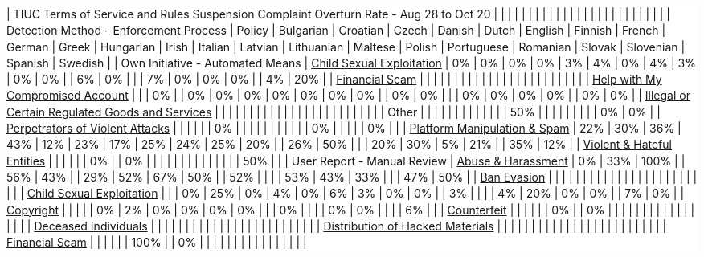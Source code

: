 | TIUC Terms of Service and Rules Suspension Complaint Overturn Rate - Aug 28 to Oct 20 |     |     |     |     |     |     |     |     |     |     |     |     |     |     |     |     |     |     |     |     |     |     |     |     |
| Detection Method - Enforcement Process | Policy | Bulgarian | Croatian | Czech | Danish | Dutch | English | Finnish | French | German | Greek | Hungarian | Irish | Italian | Latvian | Lithuanian | Maltese | Polish | Portuguese | Romanian | Slovak | Slovenian | Spanish | Swedish |
| Own Initiative - Automated Means | [Child Sexual Exploitation](https://www.google.com/url?q=https://help.twitter.com/en/rules-and-policies/sexual-exploitation-policy&sa=D&source=editors&ust=1700092928932336&usg=AOvVaw3u88TOkyFp3Gsgfs1X5c8o) | 0%  | 0%  | 0%  | 0%  | 3%  | 4%  | 0%  | 4%  | 3%  | 0%  | 0%  |     | 6%  | 0%  |     |     | 7%  | 0%  | 0%  | 0%  |     | 4%  | 20% |
| [Financial Scam](https://www.google.com/url?q=https://help.twitter.com/en/rules-and-policies/financial-scam&sa=D&source=editors&ust=1700092928938281&usg=AOvVaw36Mw1hgYKtSLlKinoyKgdM) |     |     |     |     |     |     |     |     |     |     |     |     |     |     |     |     |     |     |     |     |     |     |     |
| [Help with My Compromised Account](https://www.google.com/url?q=https://help.twitter.com/en/rules-and-policies/x-rules&sa=D&source=editors&ust=1700092928944588&usg=AOvVaw0MN4CK_8tj-a7OhWxOlEGb) |     |     | 0%  |     | 0%  | 0%  | 0%  | 0%  | 0%  | 0%  | 0%  |     | 0%  | 0%  |     |     | 0%  | 0%  | 0%  | 0%  |     | 0%  | 0%  |
| [Illegal or Certain Regulated Goods and Services](https://www.google.com/url?q=https://help.twitter.com/en/rules-and-policies/regulated-goods-services&sa=D&source=editors&ust=1700092928950553&usg=AOvVaw0FIeop4qups-k1V6s6gpXh) |     |     |     |     |     |     |     |     |     |     |     |     |     |     |     |     |     |     |     |     |     |     |     |
| Other |     |     |     |     |     |     |     |     |     |     |     |     | 50% |     |     |     |     |     |     |     |     | 0%  | 0%  |
| [Perpetrators of Violent Attacks](https://www.google.com/url?q=https://help.twitter.com/en/rules-and-policies/perpetrators-of-violent-attacks&sa=D&source=editors&ust=1700092928962203&usg=AOvVaw1Zmfmw8FW3P0QjRP6tB-6K) |     |     |     |     |     | 0%  |     |     |     |     |     |     |     |     |     |     | 0%  |     |     |     |     | 0%  |     |
| [Platform Manipulation & Spam](https://www.google.com/url?q=https://help.twitter.com/en/rules-and-policies/platform-manipulation&sa=D&source=editors&ust=1700092928968243&usg=AOvVaw1ZOWCA8MhNamcCqn5wqYUc) | 22% | 30% | 36% | 43% | 12% | 23% | 17% | 25% | 24% | 25% | 20% |     | 26% | 50% |     |     | 20% | 30% | 5%  | 21% |     | 35% | 12% |
| [Violent & Hateful Entities](https://www.google.com/url?q=https://help.twitter.com/en/rules-and-policies/violent-entities&sa=D&source=editors&ust=1700092928973863&usg=AOvVaw2aLH6CxGzTI07wYzXMO-Zm) |     |     |     |     |     | 0%  |     | 0%  |     |     |     |     |     |     |     |     |     |     |     |     |     | 50% |     |
| User Report - Manual Review | [Abuse & Harassment](https://www.google.com/url?q=https://help.twitter.com/en/rules-and-policies/abusive-behavior&sa=D&source=editors&ust=1700092928979776&usg=AOvVaw3FoosE0WQIJJr_LHkvTOms) | 0%  | 33% | 100% |     | 56% | 43% |     | 29% | 52% | 67% | 50% |     | 52% |     |     |     | 53% | 43% | 33% |     |     | 47% | 50% |
| [Ban Evasion](https://www.google.com/url?q=https://help.twitter.com/en/rules-and-policies/ban-evasion&sa=D&source=editors&ust=1700092928985768&usg=AOvVaw3cJ1L9hUiSVxKdN6l_P3qM) |     |     |     |     |     |     |     |     |     |     |     |     |     |     |     |     |     |     |     |     |     |     |     |
| [Child Sexual Exploitation](https://www.google.com/url?q=https://help.twitter.com/en/rules-and-policies/sexual-exploitation-policy&sa=D&source=editors&ust=1700092928991872&usg=AOvVaw001L5e7SNGWGjrGMkAtWaj) |     |     | 0%  | 25% | 0%  | 4%  | 0%  | 6%  | 3%  | 0%  | 0%  |     | 3%  |     |     |     | 4%  | 20% | 0%  | 0%  |     | 7%  | 0%  |
| [Copyright](https://www.google.com/url?q=https://help.twitter.com/en/rules-and-policies/copyright-policy&sa=D&source=editors&ust=1700092928998074&usg=AOvVaw025anAp4HdVMPCqegSgTE9) |     |     |     |     | 0%  | 2%  | 0%  | 0%  | 0%  | 0%  |     |     | 0%  |     |     |     | 0%  | 0%  |     |     |     | 6%  |     |
| [Counterfeit](https://www.google.com/url?q=https://help.twitter.com/en/rules-and-policies/counterfeit-goods-policy&sa=D&source=editors&ust=1700092929004505&usg=AOvVaw2gBST4KAJuw66nuDV48BhQ) |     |     |     |     |     | 0%  |     | 0%  |     |     |     |     |     |     |     |     |     |     |     |     |     |     |     |
| [Deceased Individuals](https://www.google.com/url?q=https://help.twitter.com/en/rules-and-policies/contact-x-about-media-on-a-deceased-family-members-account&sa=D&source=editors&ust=1700092929011103&usg=AOvVaw0RswoxyYDgrwC7LWJMIRvg) |     |     |     |     |     |     |     |     |     |     |     |     |     |     |     |     |     |     |     |     |     |     |     |
| [Distribution of Hacked Materials](https://www.google.com/url?q=https://help.twitter.com/en/rules-and-policies/hacked-materials&sa=D&source=editors&ust=1700092929017476&usg=AOvVaw0c1YxIRsy7IPo4PYnnCvTE) |     |     |     |     |     |     |     |     |     |     |     |     |     |     |     |     |     |     |     |     |     |     |     |
| [Financial Scam](https://www.google.com/url?q=https://help.twitter.com/en/rules-and-policies/financial-scam&sa=D&source=editors&ust=1700092929023288&usg=AOvVaw0eeOsx11bAKhSSSgQE4m3K) |     |     |     |     |     | 100% |     | 0%  |     |     |     |     |     |     |     |     |     |     |     |     |     |     |     |